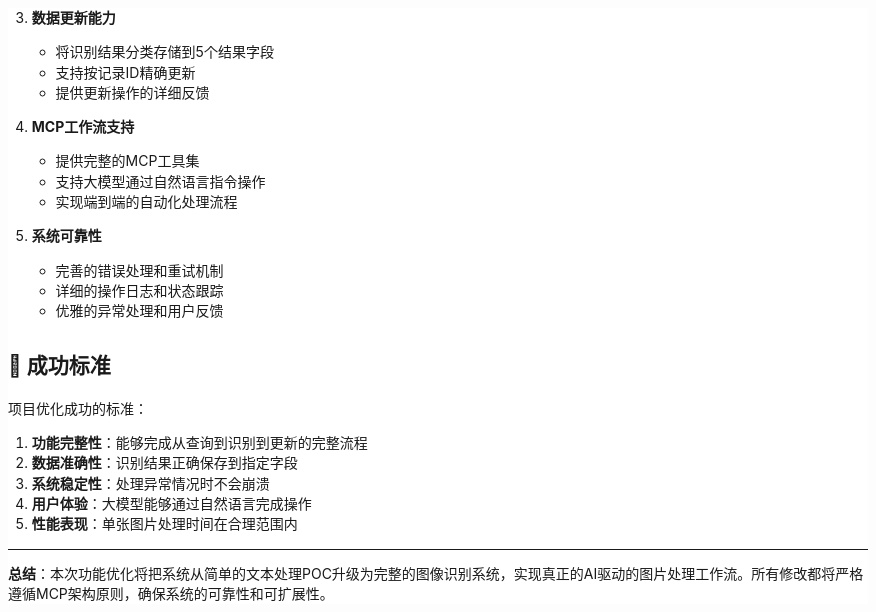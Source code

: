 3. **数据更新能力**
   - 将识别结果分类存储到5个结果字段
   - 支持按记录ID精确更新
   - 提供更新操作的详细反馈

4. **MCP工作流支持**
   - 提供完整的MCP工具集
   - 支持大模型通过自然语言指令操作
   - 实现端到端的自动化处理流程

5. **系统可靠性**
   - 完善的错误处理和重试机制
   - 详细的操作日志和状态跟踪
   - 优雅的异常处理和用户反馈

## 🎯 成功标准

项目优化成功的标准：

1. **功能完整性**：能够完成从查询到识别到更新的完整流程
2. **数据准确性**：识别结果正确保存到指定字段
3. **系统稳定性**：处理异常情况时不会崩溃
4. **用户体验**：大模型能够通过自然语言完成操作
5. **性能表现**：单张图片处理时间在合理范围内

---

**总结**：本次功能优化将把系统从简单的文本处理POC升级为完整的图像识别系统，实现真正的AI驱动的图片处理工作流。所有修改都将严格遵循MCP架构原则，确保系统的可靠性和可扩展性。